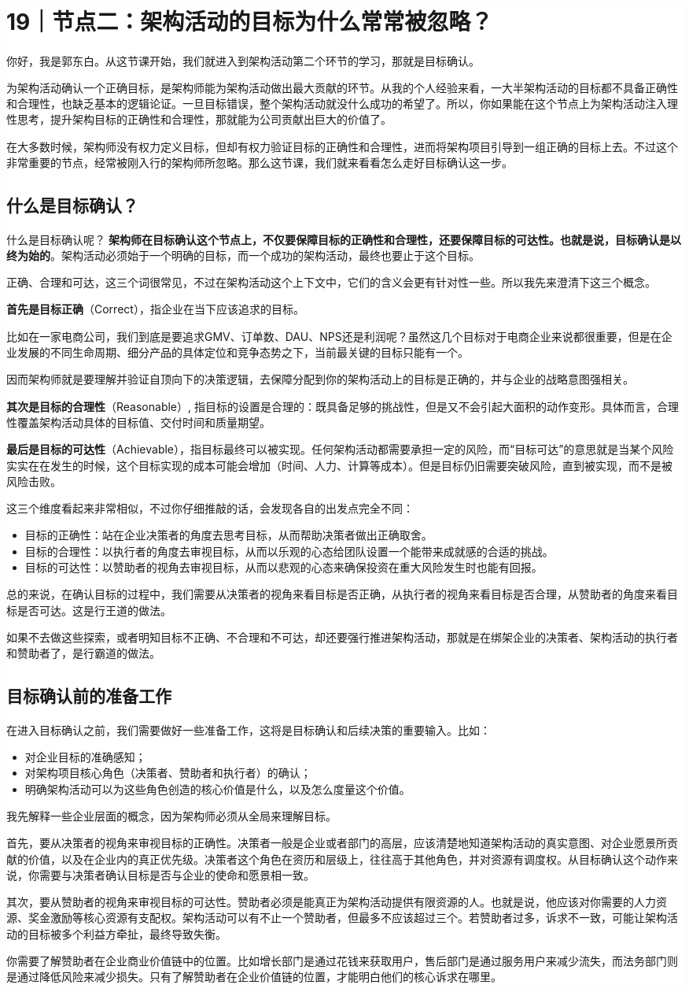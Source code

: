 # 19｜节点二：架构活动的目标为什么常常被忽略？
你好，我是郭东白。从这节课开始，我们就进入到架构活动第二个环节的学习，那就是目标确认。

为架构活动确认一个正确目标，是架构师能为架构活动做出最大贡献的环节。从我的个人经验来看，一大半架构活动的目标都不具备正确性和合理性，也缺乏基本的逻辑论证。一旦目标错误，整个架构活动就没什么成功的希望了。所以，你如果能在这个节点上为架构活动注入理性思考，提升架构目标的正确性和合理性，那就能为公司贡献出巨大的价值了。

在大多数时候，架构师没有权力定义目标，但却有权力验证目标的正确性和合理性，进而将架构项目引导到一组正确的目标上去。不过这个非常重要的节点，经常被刚入行的架构师所忽略。那么这节课，我们就来看看怎么走好目标确认这一步。

## 什么是目标确认？

什么是目标确认呢？ **架构师在目标确认这个节点上，不仅要保障目标的正确性和合理性，还要保障目标的可达性。也就是说，目标确认是以终为始的**。架构活动必须始于一个明确的目标，而一个成功的架构活动，最终也要止于这个目标。

正确、合理和可达，这三个词很常见，不过在架构活动这个上下文中，它们的含义会更有针对性一些。所以我先来澄清下这三个概念。

**首先是目标正确**（Correct），指企业在当下应该追求的目标。

比如在一家电商公司，我们到底是要追求GMV、订单数、DAU、NPS还是利润呢？虽然这几个目标对于电商企业来说都很重要，但是在企业发展的不同生命周期、细分产品的具体定位和竞争态势之下，当前最关键的目标只能有一个。

因而架构师就是要理解并验证自顶向下的决策逻辑，去保障分配到你的架构活动上的目标是正确的，并与企业的战略意图强相关。

**其次是目标的合理性**（Reasonable）, 指目标的设置是合理的：既具备足够的挑战性，但是又不会引起大面积的动作变形。具体而言，合理性覆盖架构活动具体的目标值、交付时间和质量期望。

**最后是目标的可达性**（Achievable），指目标最终可以被实现。任何架构活动都需要承担一定的风险，而“目标可达”的意思就是当某个风险实实在在发生的时候，这个目标实现的成本可能会增加（时间、人力、计算等成本）。但是目标仍旧需要突破风险，直到被实现，而不是被风险击败。

这三个维度看起来非常相似，不过你仔细推敲的话，会发现各自的出发点完全不同：

- 目标的正确性：站在企业决策者的角度去思考目标，从而帮助决策者做出正确取舍。
- 目标的合理性：以执行者的角度去审视目标，从而以乐观的心态给团队设置一个能带来成就感的合适的挑战。
- 目标的可达性：以赞助者的视角去审视目标，从而以悲观的心态来确保投资在重大风险发生时也能有回报。

总的来说，在确认目标的过程中，我们需要从决策者的视角来看目标是否正确，从执行者的视角来看目标是否合理，从赞助者的角度来看目标是否可达。这是行王道的做法。

如果不去做这些探索，或者明知目标不正确、不合理和不可达，却还要强行推进架构活动，那就是在绑架企业的决策者、架构活动的执行者和赞助者了，是行霸道的做法。

## 目标确认前的准备工作

在进入目标确认之前，我们需要做好一些准备工作，这将是目标确认和后续决策的重要输入。比如：

- 对企业目标的准确感知；
- 对架构项目核心角色（决策者、赞助者和执行者）的确认；
- 明确架构活动可以为这些角色创造的核心价值是什么，以及怎么度量这个价值。

我先解释一些企业层面的概念，因为架构师必须从全局来理解目标。

首先，要从决策者的视角来审视目标的正确性。决策者一般是企业或者部门的高层，应该清楚地知道架构活动的真实意图、对企业愿景所贡献的价值，以及在企业内的真正优先级。决策者这个角色在资历和层级上，往往高于其他角色，并对资源有调度权。从目标确认这个动作来说，你需要与决策者确认目标是否与企业的使命和愿景相一致。

其次，要从赞助者的视角来审视目标的可达性。赞助者必须是能真正为架构活动提供有限资源的人。也就是说，他应该对你需要的人力资源、奖金激励等核心资源有支配权。架构活动可以有不止一个赞助者，但最多不应该超过三个。若赞助者过多，诉求不一致，可能让架构活动的目标被多个利益方牵扯，最终导致失衡。

你需要了解赞助者在企业商业价值链中的位置。比如增长部门是通过花钱来获取用户，售后部门是通过服务用户来减少流失，而法务部门则是通过降低风险来减少损失。只有了解赞助者在企业价值链的位置，才能明白他们的核心诉求在哪里。
